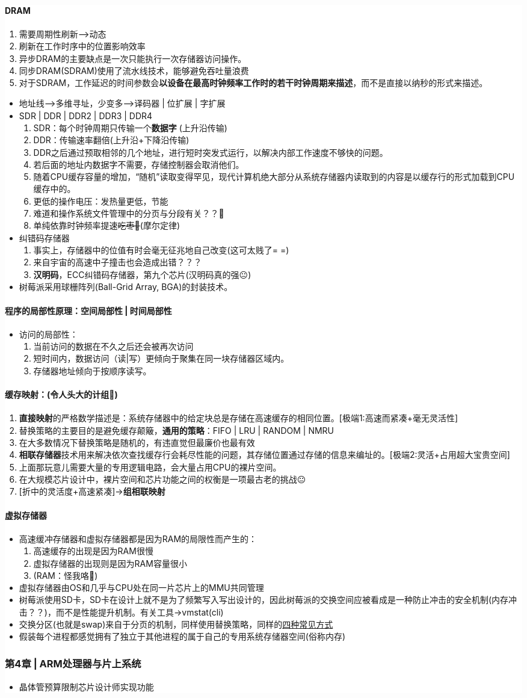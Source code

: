 #### DRAM  
  1. 需要周期性刷新——>动态
  2. 刷新在工作时序中的位置影响效率
  3. 异步DRAM的主要缺点是一次只能执行一次存储器访问操作。
  4. 同步DRAM(SDRAM)使用了流水线技术，能够避免吞吐量浪费
  5. 对于SDRAM，工作延迟的时间参数会**以设备在最高时钟频率工作时的若干时钟周期来描述**，而不是直接以纳秒的形式来描述。
- 地址线——>多维寻址，少变多——>译码器 | 位扩展 | 字扩展
- SDR | DDR | DDR2 | DDR3 | DDR4  
  1. SDR：每个时钟周期只传输一个**数据字** (上升沿传输)
  2. DDR：传输速率翻倍(上升沿+下降沿传输)
  3. DDR之后通过预取相邻的几个地址，进行短时突发式运行，以解决内部工作速度不够快的问题。
  4. 若后面的地址内数据字不需要，存储控制器会取消他们。
  5. 随着CPU缓存容量的增加，“随机”读取变得罕见，现代计算机绝大部分从系统存储器内读取到的内容是以缓存行的形式加载到CPU缓存中的。
  6. 更低的操作电压：发热量更低，节能
  7. 难道和操作系统文件管理中的分页与分段有关？？🤔
  8. 单纯依靠时钟频率提速~~吃枣💊~~(摩尔定律)
- 纠错码存储器  
  1. 事实上，存储器中的位值有时会毫无征兆地自己改变(这可太贱了= =)
  2. 来自宇宙的高速中子撞击也会造成出错？？？
  3. **汉明码**，ECC纠错码存储器，第九个芯片(汉明码真的强😐)
- 树莓派采用球栅阵列(Ball-Grid Array, BGA)的封装技术。

<span id="smallpart"></span>
#### 程序的**局部性原理**：空间局部性 | 时间局部性
- 访问的局部性：  
  1. 当前访问的数据在不久之后还会被再次访问
  2. 短时间内，数据访问（读|写）更倾向于聚集在同一块存储器区域内。
  3. 存储器地址倾向于按顺序读写。  

#### 缓存映射：(令人头大的计组🤒)  
  1. **直接映射**的严格数学描述是：系统存储器中的给定块总是存储在高速缓存的相同位置。[极端1:高速而紧凑+毫无灵活性]
  2. <span id="swap"></span>替换策略的主要目的是避免缓存颠簸，**通用的策略**：FIFO | LRU | RANDOM | NMRU
  3. 在大多数情况下替换策略是随机的，有违直觉但最廉价也最有效
  4. **相联存储器**技术用来解决依次查找缓存行会耗尽性能的问题，其存储位置通过存储的信息来编址的。[极端2:灵活+占用超大宝贵空间]
  5. 上面那玩意儿需要大量的专用逻辑电路，会大量占用CPU的裸片空间。
  6. 在大规模芯片设计中，裸片空间和芯片功能之间的权衡是一项最古老的挑战😐
  7. [折中的灵活度+高速紧凑]->**组相联映射**

#### 虚拟存储器
- 高速缓冲存储器和虚拟存储器都是因为RAM的局限性而产生的：  
  1. 高速缓存的出现是因为RAM很慢
  2. 虚拟存储器的出现则是因为RAM容量很小
  3. (RAM：怪我咯🤨)
- 虚拟存储器由OS和几乎与CPU处在同一片芯片上的MMU共同管理
- 树莓派使用SD卡，SD卡在设计上就不是为了频繁写入写出设计的，因此树莓派的交换空间应被看成是一种防止冲击的安全机制(内存冲击？？)，而不是性能提升机制。有关工具->vmstat(cli)
- 交换分区(也就是swap)来自于分页的机制，同样使用替换策略，同样的[四种常见方式](#swap)
- 假装每个进程都感觉拥有了独立于其他进程的属于自己的专用系统存储器空间(俗称内存)

### 第4章 | ARM处理器与片上系统
- 晶体管预算限制芯片设计师实现功能
